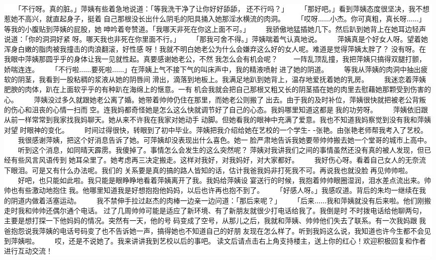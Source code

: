  　　「不行呀。真的脏。」萍姨有些着急地说道：「等我洗干净了让你好好舔舔， 还不行吗？」
 　　「那好吧。」看到萍姨态度很坚决，我不想惹她不高兴，就直起身子，挺着 自己那根没长出什么阴毛的阳具捅入她那淫水横流的肉洞。
 　　「哎呀……小杰。你可真粗，真长呀……」等我的小腹贴到萍姨的屁股，她 呻吟着夸赞道。「我哪天非死在你这上面不可。」
 　　我骄傲地猛插她几下。然后趴到她背上在她耳边轻声说道：「你的洞洞好紧 呀。哪天我也非死在你里面不行。」
 　　「那我可舍不得。」萍姨喘着气认真地说。
 　　萍姨真是个好女人呀。望着她浑身白嫩的脂肉被我撞击的肉浪翻滚，好性感 呀！我就不明白她老公为什么会嫌弃这么好的女人呢。难道是觉得萍姨太胖了？ 没有呀。在我眼中萍姨那圆乎乎的身体让我一见就性起。真要感谢她老公，不然 我怎么会有机会呢？
 　　一阵乱顶乱撞，我把萍姨只搞得双腿打颤，娇喘连连。
 　　「不行啦……要死啦……」在萍姨上气不接下气的叫床声中，我的精液喷射 进了她的阴道。
 　　等我从萍姨的肉洞中抽出疲软的阴茎，我看到一股粘稠的浆液从她的阴唇间 滑出，滴落到地板上。我满足地趴到她背上，温存地爱抚着她的乳房。
 　　我迷恋着萍姨肥腴的肉体，趴在上面软乎乎的有种趴在海绵上的惬意。一有 机会我就会把自己那根又粗又长的阴茎插在她的肉里去慰藉她那颗受到伤害的心。
 　　萍姨没过多久就跟她老公离了婚。她带着帅帅仍住在那里，而她老公则搬了 出去。由于我的及时补位，萍姨很快就把被老公背叛的伤心和沮丧的心情一扫而 空。连我妈都奇怪她是怎么这么快就调节好了自己的心态。我妈哪里知道这都是 我的功劳呀。
 　　萍姨依旧跟从前一样常常到我家找我妈聊天。她从来不许我在我家对她动手 动脚。但她看我的眼神中充满了爱意。我也不知道我妈察觉到没有我和萍姨对望 时眼神的变化。
 　　时间过得很快，转眼到了初中毕业。萍姨把我介绍给她在艺校的一个学生- -张艳。由张艳老师帮我考入了艺校。
 　　我很感谢萍姨，把这个好消息告诉了她。可萍姨却没表现出什么喜色。她一 脸严肃地告诉我她要带帅帅搬去她一个堂哥的城市上高中。
 　　听到这个消息，如同晴天霹雳。我傻掉了。事情怎么会发生的这么突然呢？ 萍姨对我讲我们之间的事情虽然还没有真的被人发现，但已经有些风言风语传到 她耳朵里了。她考虑再三决定搬走。这样对我好，对我妈好，对大家都好。
 　　我好伤心呀。看着自己女人的无奈流下眼泪。可是又有什么办法呢。我们的 关系要是真的搞的路人皆知的话，估计我爸我妈非打死我不可。再说我也就没脸 再见帅帅啦。
 　　好吧，也只能如此啦。我只能是眼睁睁地看着萍姨离开了我。我妈给萍姨设 宴送行的时候，我抱着帅帅眼圈湿润，泪水差点流出来。帅帅也有些激动地抱住 我。他哪里知道我是好想抱抱他妈妈，以后也许再也抱不到了。
 　　「好感人呀。」我感叹道。背后的朱均一继续在我的阴道内做着活塞运动。
 　　我不禁伸手拉过赵杰的肉棒一边亲一边问道：「那后来呢？」
 　　「后来……我和萍姨就没有后来啦。他们刚搬走时我和帅帅还偶尔通个电话。 过了几周帅帅可能是适应了新环境、有了新朋友就很少打电话给我了。我倒是时 不时拨电话给他聊两句，主要是想打探一下他妈妈的情况。突然有一天，他的号 码变成了空号，从那儿之后，我就和萍姨、帅帅他们失去了联系。有一次我妈跟 我爸抱怨说我萍姨的电话号码变了也不告诉她一声，搞得她也不知道自己的好朋 友现在怎么样了。听到我妈这么说，我知道也许今生都不会见到萍姨啦。
 　　哎，还是不说她了。我来讲讲我到艺校以后的事吧。
 读文后请点击右上角支持楼主，送上你的红心！欢迎积极回复和作者进行互动交流！



